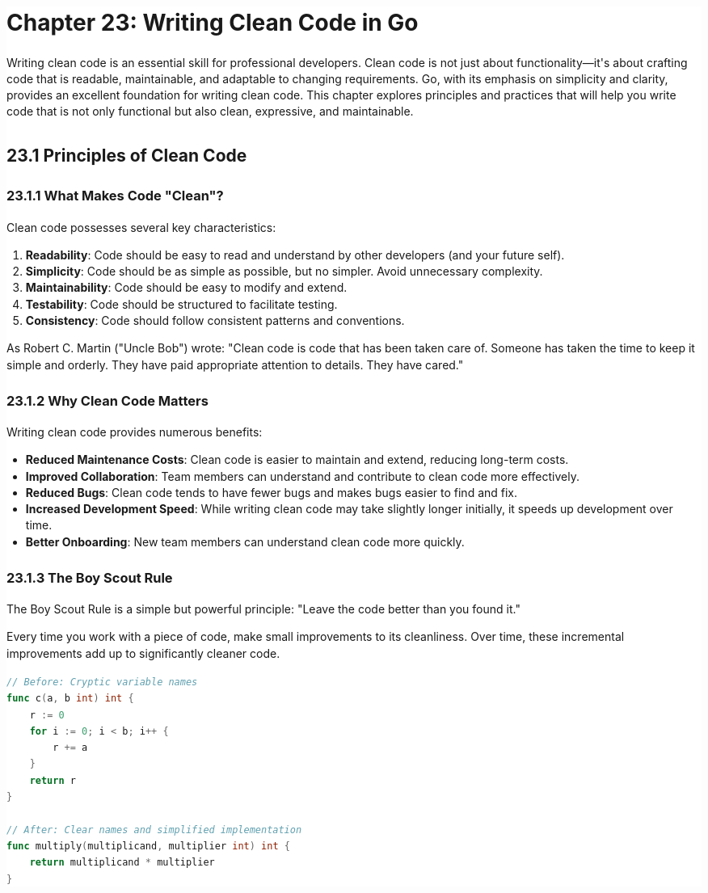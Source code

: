 # **Chapter 23: Writing Clean Code in Go**

Writing clean code is an essential skill for professional developers. Clean code is not just about functionality—it's about crafting code that is readable, maintainable, and adaptable to changing requirements. Go, with its emphasis on simplicity and clarity, provides an excellent foundation for writing clean code. This chapter explores principles and practices that will help you write code that is not only functional but also clean, expressive, and maintainable.

## **23.1 Principles of Clean Code**

### **23.1.1 What Makes Code "Clean"?**

Clean code possesses several key characteristics:

1. **Readability**: Code should be easy to read and understand by other developers (and your future self).
2. **Simplicity**: Code should be as simple as possible, but no simpler. Avoid unnecessary complexity.
3. **Maintainability**: Code should be easy to modify and extend.
4. **Testability**: Code should be structured to facilitate testing.
5. **Consistency**: Code should follow consistent patterns and conventions.

As Robert C. Martin ("Uncle Bob") wrote: "Clean code is code that has been taken care of. Someone has taken the time to keep it simple and orderly. They have paid appropriate attention to details. They have cared."

### **23.1.2 Why Clean Code Matters**

Writing clean code provides numerous benefits:

- **Reduced Maintenance Costs**: Clean code is easier to maintain and extend, reducing long-term costs.
- **Improved Collaboration**: Team members can understand and contribute to clean code more effectively.
- **Reduced Bugs**: Clean code tends to have fewer bugs and makes bugs easier to find and fix.
- **Increased Development Speed**: While writing clean code may take slightly longer initially, it speeds up development over time.
- **Better Onboarding**: New team members can understand clean code more quickly.

### **23.1.3 The Boy Scout Rule**

The Boy Scout Rule is a simple but powerful principle: "Leave the code better than you found it."

Every time you work with a piece of code, make small improvements to its cleanliness. Over time, these incremental improvements add up to significantly cleaner code.

```go
// Before: Cryptic variable names
func c(a, b int) int {
    r := 0
    for i := 0; i < b; i++ {
        r += a
    }
    return r
}

// After: Clear names and simplified implementation
func multiply(multiplicand, multiplier int) int {
    return multiplicand * multiplier
}
```
